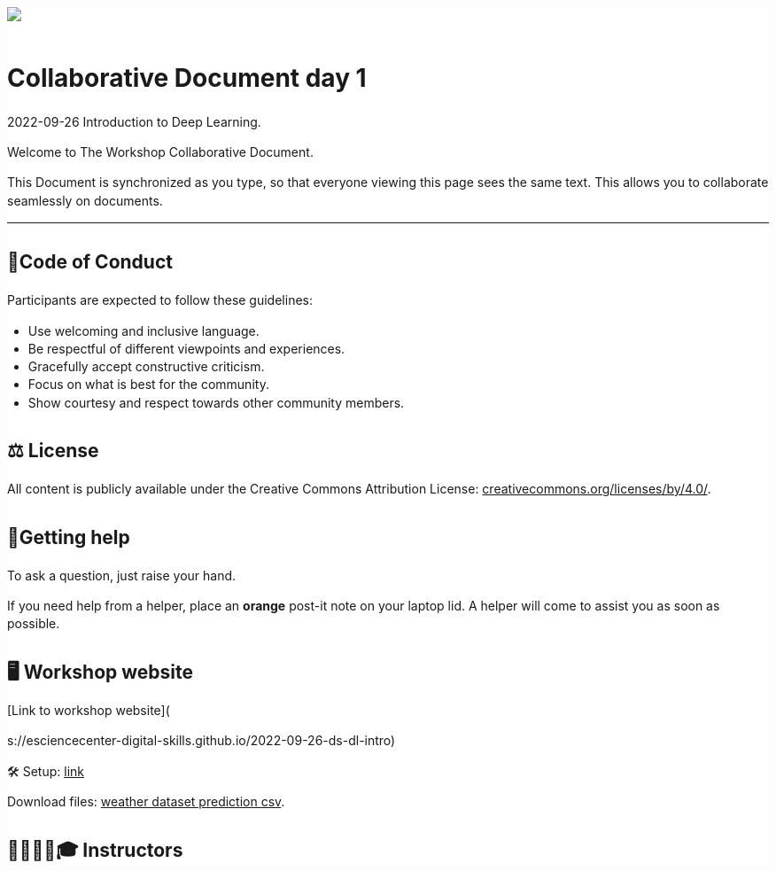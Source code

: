![](https://i.imgur.com/iywjz8s.png)


# Collaborative Document day 1

2022-09-26 Introduction to Deep Learning.

Welcome to The Workshop Collaborative Document.

This Document is synchronized as you type, so that everyone viewing this page sees the same text. This allows you to collaborate seamlessly on documents.

----------------------------------------------------------------------------



## 👮Code of Conduct

Participants are expected to follow these guidelines:
* Use welcoming and inclusive language.
* Be respectful of different viewpoints and experiences.
* Gracefully accept constructive criticism.
* Focus on what is best for the community.
* Show courtesy and respect towards other community members.
 
## ⚖️ License

All content is publicly available under the Creative Commons Attribution License: [creativecommons.org/licenses/by/4.0/](https://creativecommons.org/licenses/by/4.0/).

## 🙋Getting help

To ask a question, just raise your hand.

If you need help from a helper, place an **orange** post-it note on your laptop lid. A helper will come to assist you as soon as possible.

## 🖥 Workshop website

[Link to workshop website](




s://esciencecenter-digital-skills.github.io/2022-09-26-ds-dl-intro)

🛠 Setup: 
[link](https://esciencecenter-digital-skills.github.io/2022-09-26-ds-dl-intro/#setup)

Download files:
[weather dataset prediction csv](https://zenodo.org/record/5071376/files/weather_prediction_dataset_light.csv?download=1).

## 👩‍🏫👩‍💻🎓 Instructors
